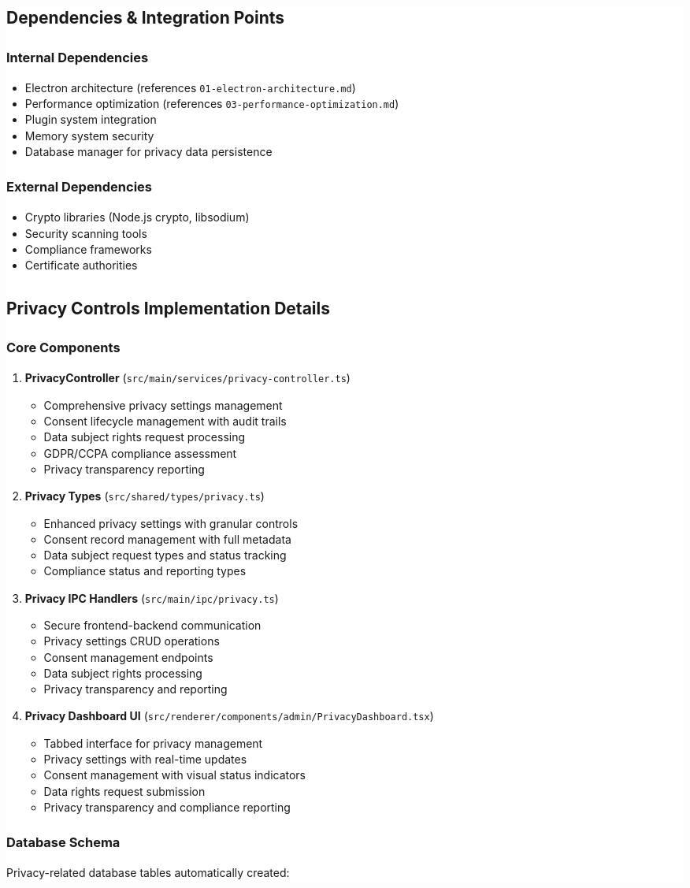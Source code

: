 ## Dependencies & Integration Points

### Internal Dependencies

- Electron architecture (references `01-electron-architecture.md`)
- Performance optimization (references `03-performance-optimization.md`)
- Plugin system integration
- Memory system security
- Database manager for privacy data persistence

### External Dependencies

- Crypto libraries (Node.js crypto, libsodium)
- Security scanning tools
- Compliance frameworks
- Certificate authorities

## Privacy Controls Implementation Details

### Core Components

1. **PrivacyController** (`src/main/services/privacy-controller.ts`)
   - Comprehensive privacy settings management
   - Consent lifecycle management with audit trails
   - Data subject rights request processing
   - GDPR/CCPA compliance assessment
   - Privacy transparency reporting

2. **Privacy Types** (`src/shared/types/privacy.ts`)
   - Enhanced privacy settings with granular controls
   - Consent record management with full metadata
   - Data subject request types and status tracking
   - Compliance status and reporting types

3. **Privacy IPC Handlers** (`src/main/ipc/privacy.ts`)
   - Secure frontend-backend communication
   - Privacy settings CRUD operations
   - Consent management endpoints
   - Data subject rights processing
   - Privacy transparency and reporting

4. **Privacy Dashboard UI** (`src/renderer/components/admin/PrivacyDashboard.tsx`)
   - Tabbed interface for privacy management
   - Privacy settings with real-time updates
   - Consent management with visual status indicators
   - Data rights request submission
   - Privacy transparency and compliance reporting

### Database Schema

Privacy-related database tables automatically created:
